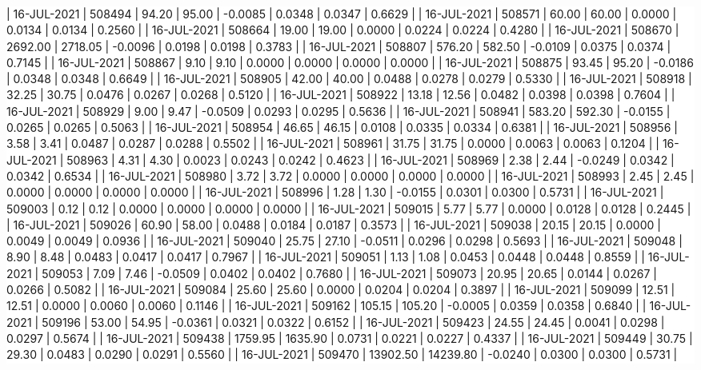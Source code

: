 | 16-JUL-2021 | 508494 | 94.20 | 95.00 | -0.0085 | 0.0348 | 0.0347 | 0.6629 |
| 16-JUL-2021 | 508571 | 60.00 | 60.00 | 0.0000 | 0.0134 | 0.0134 | 0.2560 |
| 16-JUL-2021 | 508664 | 19.00 | 19.00 | 0.0000 | 0.0224 | 0.0224 | 0.4280 |
| 16-JUL-2021 | 508670 | 2692.00 | 2718.05 | -0.0096 | 0.0198 | 0.0198 | 0.3783 |
| 16-JUL-2021 | 508807 | 576.20 | 582.50 | -0.0109 | 0.0375 | 0.0374 | 0.7145 |
| 16-JUL-2021 | 508867 | 9.10 | 9.10 | 0.0000 | 0.0000 | 0.0000 | 0.0000 |
| 16-JUL-2021 | 508875 | 93.45 | 95.20 | -0.0186 | 0.0348 | 0.0348 | 0.6649 |
| 16-JUL-2021 | 508905 | 42.00 | 40.00 | 0.0488 | 0.0278 | 0.0279 | 0.5330 |
| 16-JUL-2021 | 508918 | 32.25 | 30.75 | 0.0476 | 0.0267 | 0.0268 | 0.5120 |
| 16-JUL-2021 | 508922 | 13.18 | 12.56 | 0.0482 | 0.0398 | 0.0398 | 0.7604 |
| 16-JUL-2021 | 508929 | 9.00 | 9.47 | -0.0509 | 0.0293 | 0.0295 | 0.5636 |
| 16-JUL-2021 | 508941 | 583.20 | 592.30 | -0.0155 | 0.0265 | 0.0265 | 0.5063 |
| 16-JUL-2021 | 508954 | 46.65 | 46.15 | 0.0108 | 0.0335 | 0.0334 | 0.6381 |
| 16-JUL-2021 | 508956 | 3.58 | 3.41 | 0.0487 | 0.0287 | 0.0288 | 0.5502 |
| 16-JUL-2021 | 508961 | 31.75 | 31.75 | 0.0000 | 0.0063 | 0.0063 | 0.1204 |
| 16-JUL-2021 | 508963 | 4.31 | 4.30 | 0.0023 | 0.0243 | 0.0242 | 0.4623 |
| 16-JUL-2021 | 508969 | 2.38 | 2.44 | -0.0249 | 0.0342 | 0.0342 | 0.6534 |
| 16-JUL-2021 | 508980 | 3.72 | 3.72 | 0.0000 | 0.0000 | 0.0000 | 0.0000 |
| 16-JUL-2021 | 508993 | 2.45 | 2.45 | 0.0000 | 0.0000 | 0.0000 | 0.0000 |
| 16-JUL-2021 | 508996 | 1.28 | 1.30 | -0.0155 | 0.0301 | 0.0300 | 0.5731 |
| 16-JUL-2021 | 509003 | 0.12 | 0.12 | 0.0000 | 0.0000 | 0.0000 | 0.0000 |
| 16-JUL-2021 | 509015 | 5.77 | 5.77 | 0.0000 | 0.0128 | 0.0128 | 0.2445 |
| 16-JUL-2021 | 509026 | 60.90 | 58.00 | 0.0488 | 0.0184 | 0.0187 | 0.3573 |
| 16-JUL-2021 | 509038 | 20.15 | 20.15 | 0.0000 | 0.0049 | 0.0049 | 0.0936 |
| 16-JUL-2021 | 509040 | 25.75 | 27.10 | -0.0511 | 0.0296 | 0.0298 | 0.5693 |
| 16-JUL-2021 | 509048 | 8.90 | 8.48 | 0.0483 | 0.0417 | 0.0417 | 0.7967 |
| 16-JUL-2021 | 509051 | 1.13 | 1.08 | 0.0453 | 0.0448 | 0.0448 | 0.8559 |
| 16-JUL-2021 | 509053 | 7.09 | 7.46 | -0.0509 | 0.0402 | 0.0402 | 0.7680 |
| 16-JUL-2021 | 509073 | 20.95 | 20.65 | 0.0144 | 0.0267 | 0.0266 | 0.5082 |
| 16-JUL-2021 | 509084 | 25.60 | 25.60 | 0.0000 | 0.0204 | 0.0204 | 0.3897 |
| 16-JUL-2021 | 509099 | 12.51 | 12.51 | 0.0000 | 0.0060 | 0.0060 | 0.1146 |
| 16-JUL-2021 | 509162 | 105.15 | 105.20 | -0.0005 | 0.0359 | 0.0358 | 0.6840 |
| 16-JUL-2021 | 509196 | 53.00 | 54.95 | -0.0361 | 0.0321 | 0.0322 | 0.6152 |
| 16-JUL-2021 | 509423 | 24.55 | 24.45 | 0.0041 | 0.0298 | 0.0297 | 0.5674 |
| 16-JUL-2021 | 509438 | 1759.95 | 1635.90 | 0.0731 | 0.0221 | 0.0227 | 0.4337 |
| 16-JUL-2021 | 509449 | 30.75 | 29.30 | 0.0483 | 0.0290 | 0.0291 | 0.5560 |
| 16-JUL-2021 | 509470 | 13902.50 | 14239.80 | -0.0240 | 0.0300 | 0.0300 | 0.5731 |